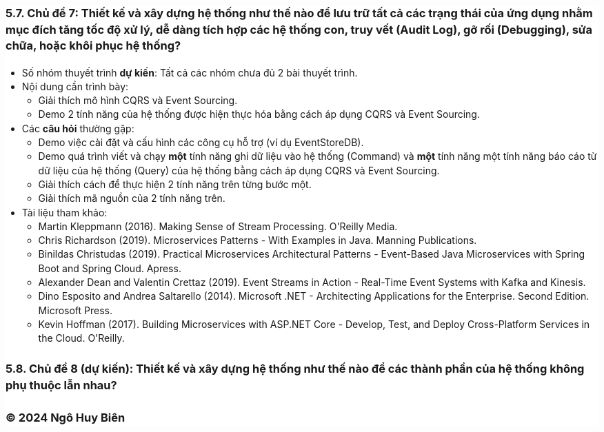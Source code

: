 ### 5.7. Chủ đề 7: Thiết kế và xây dựng hệ thống như thế nào để lưu trữ tất cả các trạng thái của ứng dụng nhằm mục đích tăng tốc độ xử lý, dễ dàng tích hợp các hệ thống con, truy vết (Audit Log), gỡ rối (Debugging), sửa chữa, hoặc khôi phục hệ thống?
* Số nhóm thuyết trình **dự kiến**: Tất cả các nhóm chưa đủ 2 bài thuyết trình.
* Nội dung cần trình bày:
    * Giải thích mô hình CQRS và Event Sourcing.
    * Demo 2 tính năng của hệ thống được hiện thực hóa bằng cách áp dụng CQRS và Event Sourcing.
* Các **câu hỏi** thường gặp:
    * Demo việc cài đặt và cấu hình các công cụ hỗ trợ (ví dụ EventStoreDB).
    * Demo quá trình viết và chạy **một** tính năng ghi dữ liệu vào hệ thống (Command) và **một** tính năng một tính năng báo cáo từ dữ liệu của hệ thống (Query) của hệ thống bằng cách áp dụng CQRS và Event Sourcing.
    * Giải thích cách để thực hiện 2 tính năng trên từng bước một.
    * Giải thích mã nguồn của 2 tính năng trên.
* Tài liệu tham khảo:
    * Martin Kleppmann (2016). Making Sense of Stream Processing. O'Reilly Media.
    * Chris Richardson (2019). Microservices Patterns - With Examples in Java. Manning Publications.
    * Binildas Christudas (2019). Practical Microservices Architectural Patterns - Event-Based Java Microservices with Spring Boot and Spring Cloud. Apress.
    * Alexander Dean and Valentin Crettaz (2019). Event Streams in Action - Real-Time Event Systems with Kafka and Kinesis.
    * Dino Esposito and Andrea Saltarello (2014). Microsoft .NET - Architecting Applications for the Enterprise. Second Edition. Microsoft Press.
    * Kevin Hoffman (2017). Building Microservices with ASP.NET Core - Develop, Test, and Deploy Cross-Platform Services in the Cloud. O'Reilly.

### 5.8. Chủ đề 8 (dự kiến): Thiết kế và xây dựng hệ thống như thế nào để các thành phần của hệ thống không phụ thuộc lẫn nhau?

### &copy; 2024 Ngô Huy Biên
